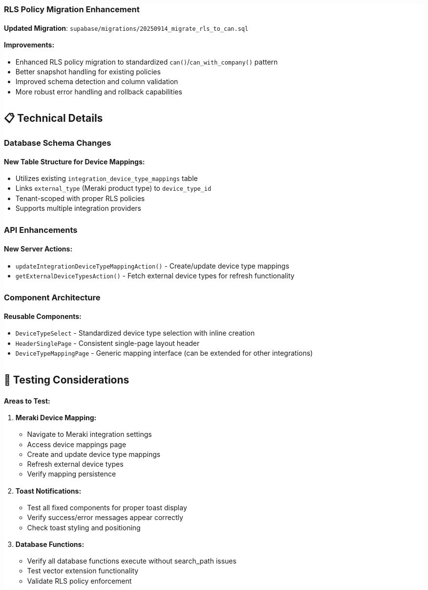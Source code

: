 ### RLS Policy Migration Enhancement

**Updated Migration**: `supabase/migrations/20250914_migrate_rls_to_can.sql`

**Improvements:**
- Enhanced RLS policy migration to standardized `can()`/`can_with_company()` pattern
- Better snapshot handling for existing policies
- Improved schema detection and column validation
- More robust error handling and rollback capabilities

## 📋 Technical Details

### Database Schema Changes

**New Table Structure for Device Mappings:**
- Utilizes existing `integration_device_type_mappings` table
- Links `external_type` (Meraki product type) to `device_type_id`
- Tenant-scoped with proper RLS policies
- Supports multiple integration providers

### API Enhancements

**New Server Actions:**
- `updateIntegrationDeviceTypeMappingAction()` - Create/update device type mappings
- `getExternalDeviceTypesAction()` - Fetch external device types for refresh functionality

### Component Architecture

**Reusable Components:**
- `DeviceTypeSelect` - Standardized device type selection with inline creation
- `HeaderSinglePage` - Consistent single-page layout header
- `DeviceTypeMappingPage` - Generic mapping interface (can be extended for other integrations)

## 🧪 Testing Considerations

**Areas to Test:**
1. **Meraki Device Mapping:**
   - Navigate to Meraki integration settings
   - Access device mappings page
   - Create and update device type mappings
   - Refresh external device types
   - Verify mapping persistence

2. **Toast Notifications:**
   - Test all fixed components for proper toast display
   - Verify success/error messages appear correctly
   - Check toast styling and positioning

3. **Database Functions:**
   - Verify all database functions execute without search_path issues
   - Test vector extension functionality
   - Validate RLS policy enforcement
